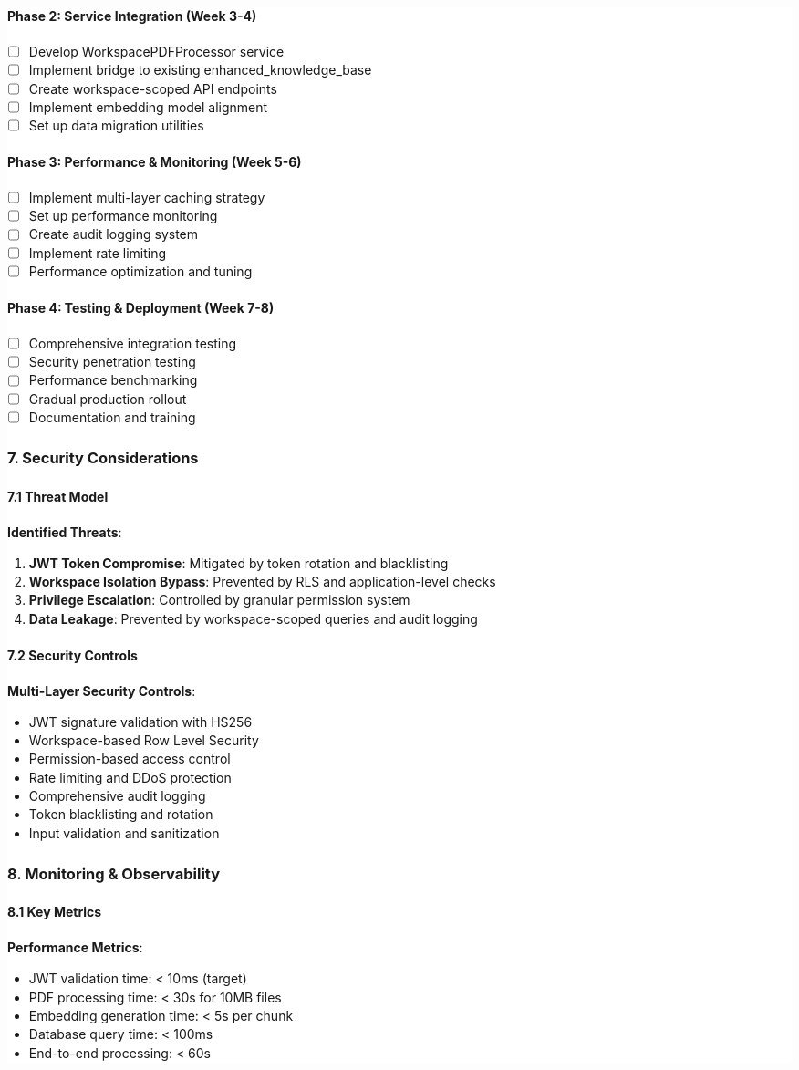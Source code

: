 #### Phase 2: Service Integration (Week 3-4)
- [ ] Develop WorkspacePDFProcessor service
- [ ] Implement bridge to existing enhanced_knowledge_base
- [ ] Create workspace-scoped API endpoints
- [ ] Implement embedding model alignment
- [ ] Set up data migration utilities

#### Phase 3: Performance & Monitoring (Week 5-6)
- [ ] Implement multi-layer caching strategy
- [ ] Set up performance monitoring
- [ ] Create audit logging system
- [ ] Implement rate limiting
- [ ] Performance optimization and tuning

#### Phase 4: Testing & Deployment (Week 7-8)
- [ ] Comprehensive integration testing
- [ ] Security penetration testing
- [ ] Performance benchmarking
- [ ] Gradual production rollout
- [ ] Documentation and training

### 7. Security Considerations

#### 7.1 Threat Model

**Identified Threats**:
1. **JWT Token Compromise**: Mitigated by token rotation and blacklisting
2. **Workspace Isolation Bypass**: Prevented by RLS and application-level checks
3. **Privilege Escalation**: Controlled by granular permission system
4. **Data Leakage**: Prevented by workspace-scoped queries and audit logging

#### 7.2 Security Controls

**Multi-Layer Security Controls**:
- JWT signature validation with HS256
- Workspace-based Row Level Security
- Permission-based access control
- Rate limiting and DDoS protection
- Comprehensive audit logging
- Token blacklisting and rotation
- Input validation and sanitization

### 8. Monitoring & Observability

#### 8.1 Key Metrics

**Performance Metrics**:
- JWT validation time: < 10ms (target)
- PDF processing time: < 30s for 10MB files
- Embedding generation time: < 5s per chunk
- Database query time: < 100ms
- End-to-end processing: < 60s
